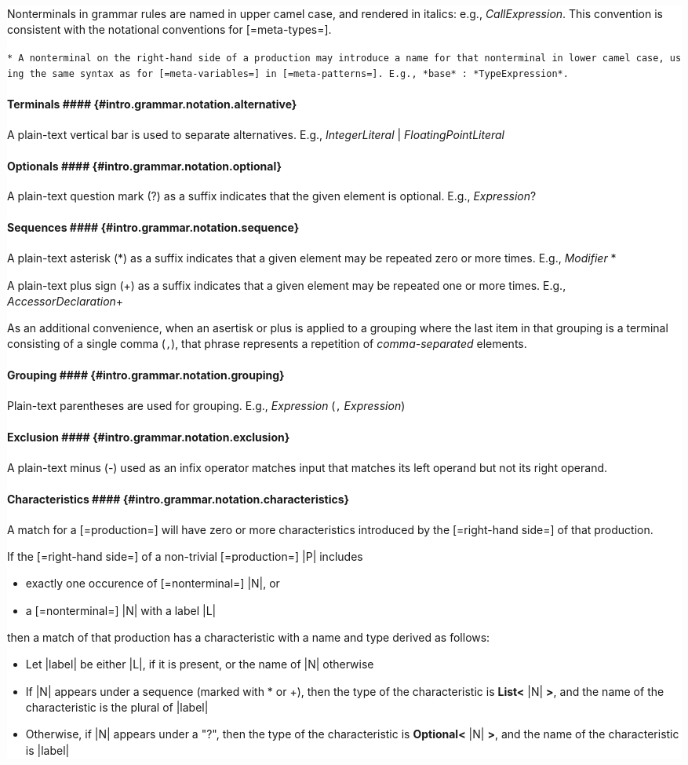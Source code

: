 Nonterminals in grammar rules are named in upper camel case, and rendered in italics: e.g., *CallExpression*.
This convention is consistent with the notational conventions for [=meta-types=].

    * A nonterminal on the right-hand side of a production may introduce a name for that nonterminal in lower camel case, using the same syntax as for [=meta-variables=] in [=meta-patterns=]. E.g., *base* : *TypeExpression*.

#### Terminals #### {#intro.grammar.notation.alternative}

A plain-text vertical bar is used to separate alternatives. E.g., *IntegerLiteral* | *FloatingPointLiteral*

#### Optionals #### {#intro.grammar.notation.optional}

A plain-text question mark (?) as a suffix indicates that the given element is optional. E.g., *Expression*?

#### Sequences #### {#intro.grammar.notation.sequence}

A plain-text asterisk (\*) as a suffix indicates that a given element may be repeated zero or more times. E.g., *Modifier* *

A plain-text plus sign (+) as a suffix indicates that a given element may be repeated one or more times. E.g., *AccessorDeclaration*+

As an additional convenience, when an asertisk or plus is applied to a grouping where the last item in that grouping is a terminal consisting of a single comma (`,`), that phrase represents a repetition of *comma-separated* elements.

#### Grouping #### {#intro.grammar.notation.grouping}

Plain-text parentheses are used for grouping. E.g., *Expression* (`,` *Expression*)

#### Exclusion #### {#intro.grammar.notation.exclusion}

A plain-text minus (-) used as an infix operator matches input that matches its left operand but not its right operand.

#### Characteristics #### {#intro.grammar.notation.characteristics}

A match for a [=production=] will have zero or more characteristics introduced by the [=right-hand side=] of that production.

If the [=right-hand side=] of a non-trivial [=production=] |P| includes

* exactly one occurence of [=nonterminal=] |N|, or

* a [=nonterminal=] |N| with a label |L|

then a match of that production has a characteristic with a name and type derived as follows:

* Let |label| be either |L|, if it is present, or the name of |N| otherwise

* If |N| appears under a sequence (marked with * or +), then the type of the characteristic is **List<** |N| **>**, and the name of the characteristic is the plural of |label|

* Otherwise, if |N| appears under a "?", then the type of the characteristic is **Optional<** |N| **>**, and the name of the characteristic is |label|
